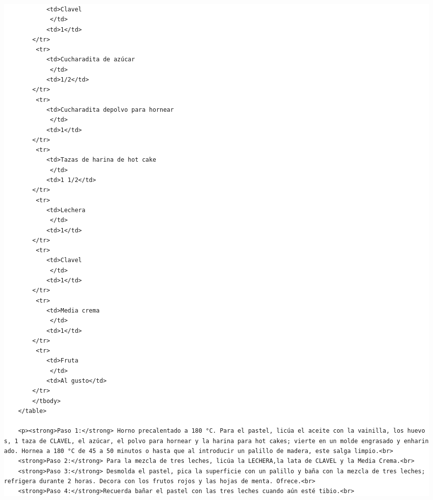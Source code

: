                 <td>Clavel 
                 </td> 
                <td>1</td>
            </tr>
             <tr>
                <td>Cucharadita de azúcar
                 </td> 
                <td>1/2</td>
            </tr>
             <tr>
                <td>Cucharadita depolvo para hornear
                 </td> 
                <td>1</td>
            </tr>
             <tr>
                <td>Tazas de harina de hot cake
                 </td> 
                <td>1 1/2</td>
            </tr>
             <tr>
                <td>Lechera
                 </td> 
                <td>1</td>
            </tr>
             <tr>
                <td>Clavel
                 </td> 
                <td>1</td>
            </tr>
             <tr>
                <td>Media crema
                 </td> 
                <td>1</td>
            </tr>
             <tr>
                <td>Fruta
                 </td> 
                <td>Al gusto</td>
            </tr>
            </tbody>
        </table>
        
        <p><strong>Paso 1:</strong> Horno precalentado a 180 °C. Para el pastel, licúa el aceite con la vainilla, los huevos, 1 taza de CLAVEL, el azúcar, el polvo para hornear y la harina para hot cakes; vierte en un molde engrasado y enharinado. Hornea a 180 °C de 45 a 50 minutos o hasta que al introducir un palillo de madera, este salga limpio.<br>
        <strong>Paso 2:</strong> Para la mezcla de tres leches, licúa la LECHERA,la lata de CLAVEL y la Media Crema.<br>
        <strong>Paso 3:</strong> Desmolda el pastel, pica la superficie con un palillo y baña con la mezcla de tres leches; refrigera durante 2 horas. Decora con los frutos rojos y las hojas de menta. Ofrece.<br>
        <strong>Paso 4:</strong>Recuerda bañar el pastel con las tres leches cuando aún esté tibio.<br>
        
